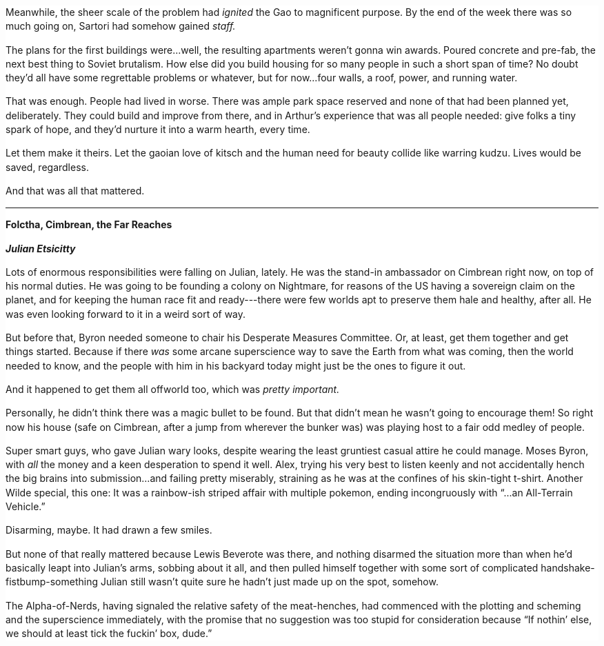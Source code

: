 Meanwhile, the sheer scale of the problem had *ignited* the Gao to magnificent purpose. By the end of the week there was so much going on, Sartori had somehow gained *staff.*

The plans for the first buildings were…well, the resulting apartments weren’t gonna win awards. Poured concrete and pre-fab, the next best thing to Soviet brutalism. How else did you build housing for so many people in such a short span of time? No doubt they’d all have some regrettable problems or whatever, but for now…four walls, a roof, power, and running water.

That was enough. People had lived in worse. There was ample park space reserved and none of that had been planned yet, deliberately. They could build and improve from there, and in Arthur’s experience that was all people needed: give folks a tiny spark of hope, and they’d nurture it into a warm hearth, every time.

Let them make it theirs. Let the gaoian love of kitsch and the human need for beauty collide like warring kudzu. Lives would be saved, regardless.

And that was all that mattered.

____

**Folctha, Cimbrean, the Far Reaches**

***Julian Etsicitty***

Lots of enormous responsibilities were falling on Julian, lately. He was the stand-in ambassador on Cimbrean right now, on top of his normal duties. He was going to be founding a colony on Nightmare, for reasons of the US having a sovereign claim on the planet, and for keeping the human race fit and ready---there were few worlds apt to preserve them hale and healthy, after all. He was even looking forward to it in a weird sort of way.

But before that, Byron needed someone to chair his Desperate Measures Committee. Or, at least, get them together and get things started. Because if there *was* some arcane superscience way to save the Earth from what was coming, then the world needed to know, and the people with him in his backyard today might just be the ones to figure it out.

And it happened to get them all offworld too, which was *pretty important.*

Personally, he didn’t think there was a magic bullet to be found. But that didn’t mean he wasn’t going to encourage them! So right now his house (safe on Cimbrean, after a jump from wherever the bunker was) was playing host to a fair odd medley of people.

Super smart guys, who gave Julian wary looks, despite wearing the least gruntiest casual attire he could manage. Moses Byron, with *all* the money and a keen desperation to spend it well. Alex, trying his very best to listen keenly and not accidentally hench the big brains into submission…and failing pretty miserably, straining as he was at the confines of his skin-tight t-shirt. Another Wilde special, this one: It was a rainbow-ish striped affair with multiple pokemon, ending incongruously with “...an All-Terrain Vehicle.”

Disarming, maybe. It had drawn a few smiles. 

But none of that really mattered because Lewis Beverote was there, and nothing disarmed the situation more than when he’d basically leapt into Julian’s arms, sobbing about it all, and then pulled himself together with some sort of complicated handshake-fistbump-something Julian still wasn’t quite sure he hadn’t just made up on the spot, somehow.

The Alpha-of-Nerds, having signaled the relative safety of the meat-henches, had commenced with the plotting and scheming and the superscience immediately, with the promise that no suggestion was too stupid for consideration because “If nothin’ else, we should at least tick the fuckin’ box, dude.”
